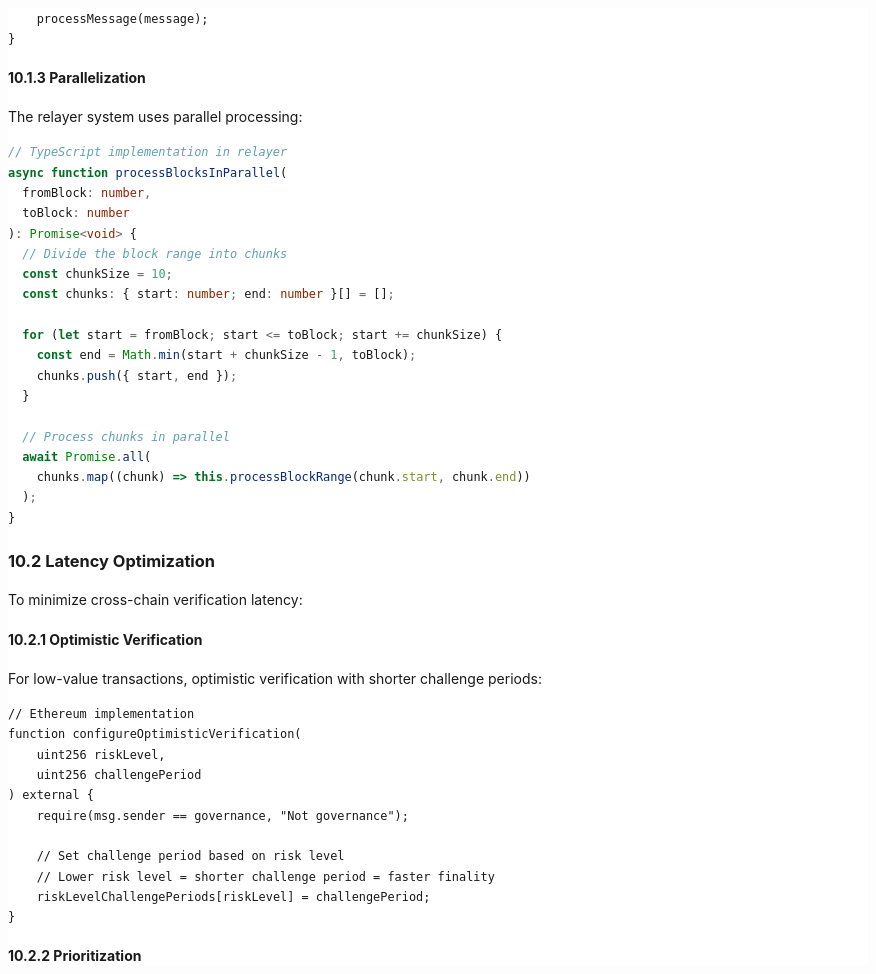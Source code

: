 ```solidity
    processMessage(message);
}
```

#### 10.1.3 Parallelization

The relayer system uses parallel processing:

```typescript
// TypeScript implementation in relayer
async function processBlocksInParallel(
  fromBlock: number,
  toBlock: number
): Promise<void> {
  // Divide the block range into chunks
  const chunkSize = 10;
  const chunks: { start: number; end: number }[] = [];

  for (let start = fromBlock; start <= toBlock; start += chunkSize) {
    const end = Math.min(start + chunkSize - 1, toBlock);
    chunks.push({ start, end });
  }

  // Process chunks in parallel
  await Promise.all(
    chunks.map((chunk) => this.processBlockRange(chunk.start, chunk.end))
  );
}
```

### 10.2 Latency Optimization

To minimize cross-chain verification latency:

#### 10.2.1 Optimistic Verification

For low-value transactions, optimistic verification with shorter challenge periods:

```solidity
// Ethereum implementation
function configureOptimisticVerification(
    uint256 riskLevel,
    uint256 challengePeriod
) external {
    require(msg.sender == governance, "Not governance");

    // Set challenge period based on risk level
    // Lower risk level = shorter challenge period = faster finality
    riskLevelChallengePeriods[riskLevel] = challengePeriod;
}
```

#### 10.2.2 Prioritization
